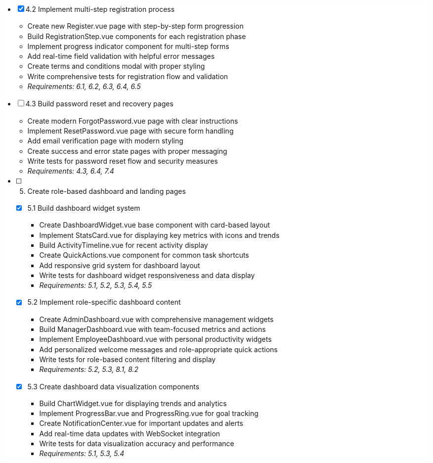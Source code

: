   - [x] 4.2 Implement multi-step registration process




    - Create new Register.vue page with step-by-step form progression
    - Build RegistrationStep.vue components for each registration phase
    - Implement progress indicator component for multi-step forms
    - Add real-time field validation with helpful error messages
    - Create terms and conditions modal with proper styling
    - Write comprehensive tests for registration flow and validation
    - _Requirements: 6.1, 6.2, 6.3, 6.4, 6.5_

  - [ ] 4.3 Build password reset and recovery pages
    - Create modern ForgotPassword.vue page with clear instructions
    - Implement ResetPassword.vue page with secure form handling
    - Add email verification page with modern styling
    - Create success and error state pages with proper messaging
    - Write tests for password reset flow and security measures
    - _Requirements: 4.3, 6.4, 7.4_

- [ ] 5. Create role-based dashboard and landing pages
  - [x] 5.1 Build dashboard widget system






    - Create DashboardWidget.vue base component with card-based layout
    - Implement StatsCard.vue for displaying key metrics with icons and trends
    - Build ActivityTimeline.vue for recent activity display
    - Create QuickActions.vue component for common task shortcuts
    - Add responsive grid system for dashboard layout
    - Write tests for dashboard widget responsiveness and data display
    - _Requirements: 5.1, 5.2, 5.3, 5.4, 5.5_

  - [x] 5.2 Implement role-specific dashboard content





    - Create AdminDashboard.vue with comprehensive management widgets
    - Build ManagerDashboard.vue with team-focused metrics and actions
    - Implement EmployeeDashboard.vue with personal productivity widgets
    - Add personalized welcome messages and role-appropriate quick actions
    - Write tests for role-based content filtering and display
    - _Requirements: 5.2, 5.3, 8.1, 8.2_

  - [x] 5.3 Create dashboard data visualization components








    - Build ChartWidget.vue for displaying trends and analytics
    - Implement ProgressBar.vue and ProgressRing.vue for goal tracking
    - Create NotificationCenter.vue for important updates and alerts
    - Add real-time data updates with WebSocket integration
    - Write tests for data visualization accuracy and performance
    - _Requirements: 5.1, 5.3, 5.4_
